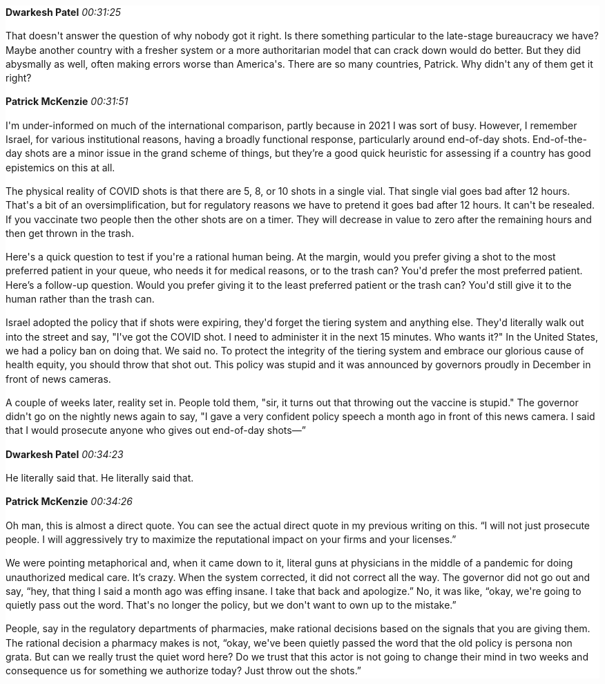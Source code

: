 **Dwarkesh Patel** _00:31:25_

That doesn't answer the question of why nobody got it right. Is there something particular to the late-stage bureaucracy we have? Maybe another country with a fresher system or a more authoritarian model that can crack down would do better. But they did abysmally as well, often making errors worse than America's. There are so many countries, Patrick. Why didn't any of them get it right?

**Patrick McKenzie** _00:31:51_

I'm under-informed on much of the international comparison, partly because in 2021 I was sort of busy. However, I remember Israel, for various institutional reasons, having a broadly functional response, particularly around end-of-day shots. End-of-the-day shots are a minor issue in the grand scheme of things, but they’re a good quick heuristic for assessing if a country has good epistemics on this at all.

The physical reality of COVID shots is that there are 5, 8, or 10 shots in a single vial. That single vial goes bad after 12 hours. That's a bit of an oversimplification, but for regulatory reasons we have to pretend it goes bad after 12 hours. It can't be resealed. If you vaccinate two people then the other shots are on a timer. They will decrease in value to zero after the remaining hours and then get thrown in the trash.

Here's a quick question to test if you're a rational human being. At the margin, would you prefer giving a shot to the most preferred patient in your queue, who needs it for medical reasons, or to the trash can? You'd prefer the most preferred patient. Here’s a follow-up question. Would you prefer giving it to the least preferred patient or the trash can? You'd still give it to the human rather than the trash can.

Israel adopted the policy that if shots were expiring, they'd forget the tiering system and anything else. They'd literally walk out into the street and say, "I've got the COVID shot. I need to administer it in the next 15 minutes. Who wants it?" In the United States, we had a policy ban on doing that. We said no. To protect the integrity of the tiering system and embrace our glorious cause of health equity, you should throw that shot out. This policy was stupid and it was announced by governors proudly in December in front of news cameras.

A couple of weeks later, reality set in. People told them, "sir, it turns out that throwing out the vaccine is stupid." The governor didn't go on the nightly news again to say, "I gave a very confident policy speech a month ago in front of this news camera. I said that I would prosecute anyone who gives out end-of-day shots—”

**Dwarkesh Patel** _00:34:23_

He literally said that. He literally said that.

**Patrick McKenzie** _00:34:26_

Oh man, this is almost a direct quote. You can see the actual direct quote in my previous writing on this. “I will not just prosecute people. I will aggressively try to maximize the reputational impact on your firms and your licenses.”

We were pointing metaphorical and, when it came down to it, literal guns at physicians in the middle of a pandemic for doing unauthorized medical care. It’s crazy. When the system corrected, it did not correct all the way. The governor did not go out and say, “hey, that thing I said a month ago was effing insane. I take that back and apologize.” No, it was like, “okay, we're going to quietly pass out the word. That's no longer the policy, but we don't want to own up to the mistake.”

People, say in the regulatory departments of pharmacies, make rational decisions based on the signals that you are giving them. The rational decision a pharmacy makes is not, “okay, we've been quietly passed the word that the old policy is persona non grata. But can we really trust the quiet word here? Do we trust that this actor is not going to change their mind in two weeks and consequence us for something we authorize today? Just throw out the shots.”
